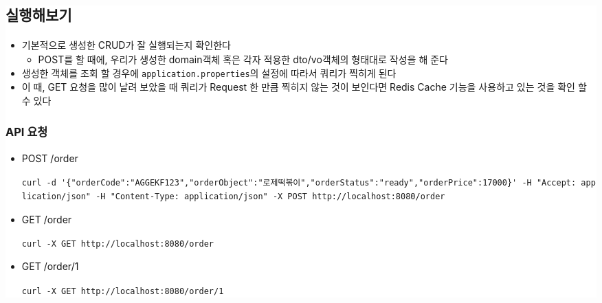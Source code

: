 ## 실행해보기
- 기본적으로 생성한 CRUD가 잘 실행되는지 확인한다
  - POST를 할 때에, 우리가 생성한 domain객체 혹은 각자 적용한 dto/vo객체의 형태대로 작성을 해 준다
- 생성한 객체를 조회 할 경우에 `application.properties`의 설정에 따라서 쿼리가 찍히게 된다
- 이 때, GET 요청을 많이 날려 보았을 때 쿼리가 Request 한 만큼 찍히지 않는 것이 보인다면 Redis Cache 기능을 사용하고 있는 것을 확인 할 수 있다
### API 요청
- POST /order
    ```http request
    curl -d '{"orderCode":"AGGEKF123","orderObject":"로제떡볶이","orderStatus":"ready","orderPrice":17000}' -H "Accept: application/json" -H "Content-Type: application/json" -X POST http://localhost:8080/order
    ```
- GET /order
    ```http request
    curl -X GET http://localhost:8080/order
    ```
- GET /order/1
  ```http request
  curl -X GET http://localhost:8080/order/1
  ```
